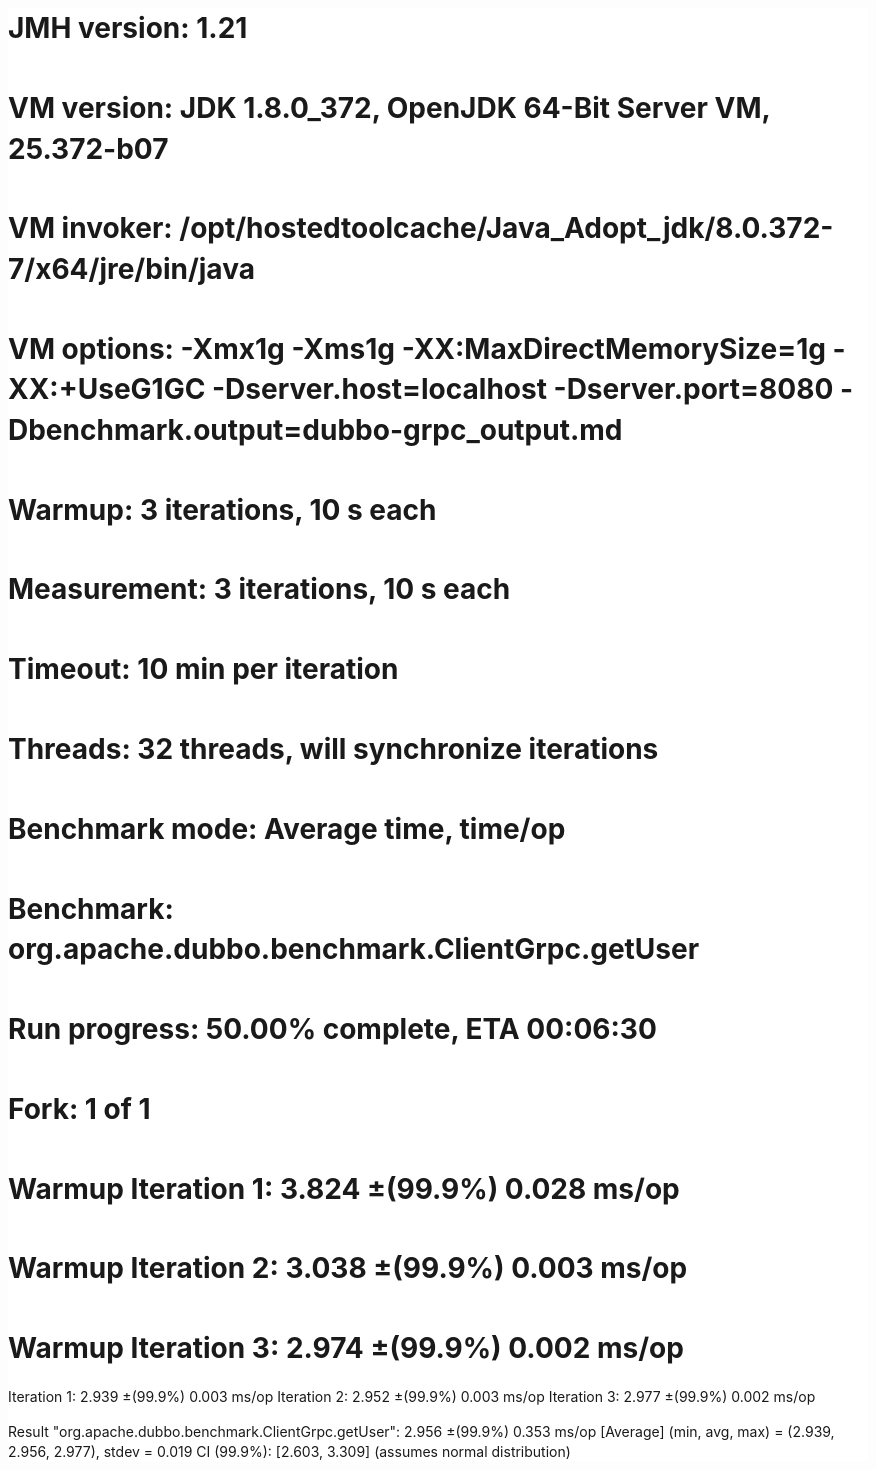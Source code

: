 
# JMH version: 1.21
# VM version: JDK 1.8.0_372, OpenJDK 64-Bit Server VM, 25.372-b07
# VM invoker: /opt/hostedtoolcache/Java_Adopt_jdk/8.0.372-7/x64/jre/bin/java
# VM options: -Xmx1g -Xms1g -XX:MaxDirectMemorySize=1g -XX:+UseG1GC -Dserver.host=localhost -Dserver.port=8080 -Dbenchmark.output=dubbo-grpc_output.md
# Warmup: 3 iterations, 10 s each
# Measurement: 3 iterations, 10 s each
# Timeout: 10 min per iteration
# Threads: 32 threads, will synchronize iterations
# Benchmark mode: Average time, time/op
# Benchmark: org.apache.dubbo.benchmark.ClientGrpc.getUser

# Run progress: 50.00% complete, ETA 00:06:30
# Fork: 1 of 1
# Warmup Iteration   1: 3.824 ±(99.9%) 0.028 ms/op
# Warmup Iteration   2: 3.038 ±(99.9%) 0.003 ms/op
# Warmup Iteration   3: 2.974 ±(99.9%) 0.002 ms/op
Iteration   1: 2.939 ±(99.9%) 0.003 ms/op
Iteration   2: 2.952 ±(99.9%) 0.003 ms/op
Iteration   3: 2.977 ±(99.9%) 0.002 ms/op


Result "org.apache.dubbo.benchmark.ClientGrpc.getUser":
  2.956 ±(99.9%) 0.353 ms/op [Average]
  (min, avg, max) = (2.939, 2.956, 2.977), stdev = 0.019
  CI (99.9%): [2.603, 3.309] (assumes normal distribution)
